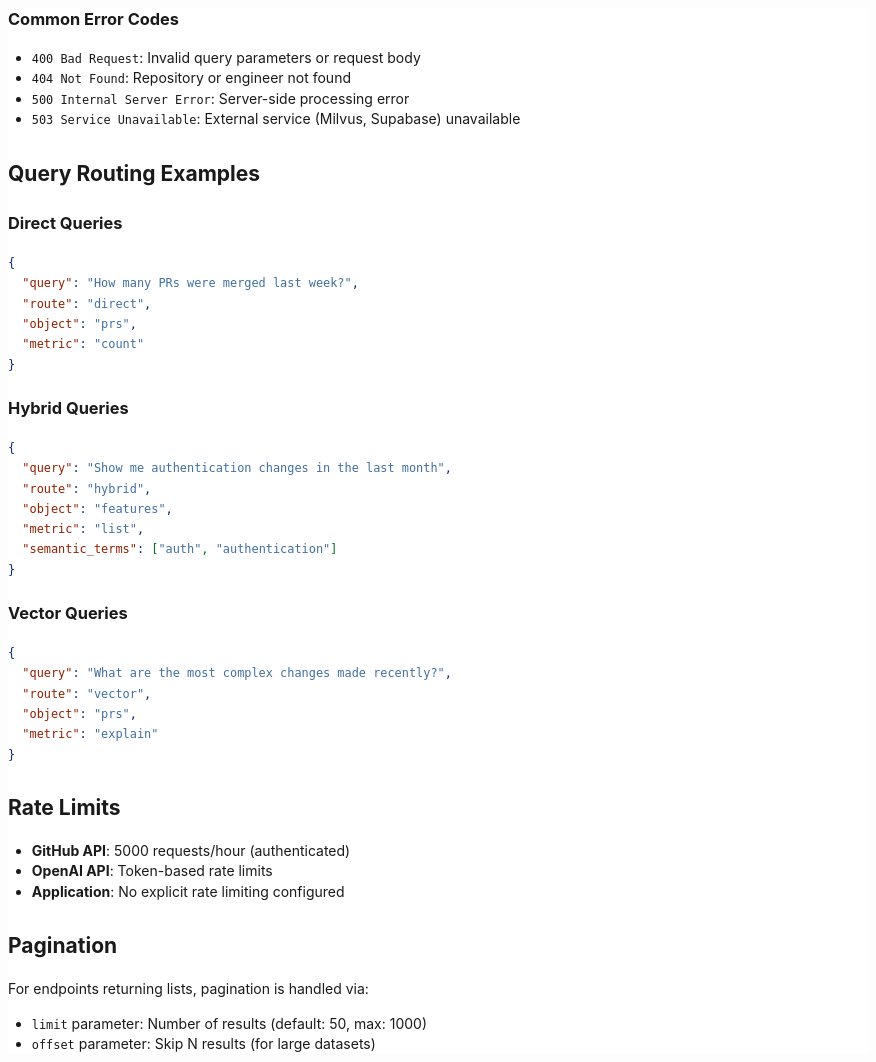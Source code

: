 ### Common Error Codes
- `400 Bad Request`: Invalid query parameters or request body
- `404 Not Found`: Repository or engineer not found
- `500 Internal Server Error`: Server-side processing error
- `503 Service Unavailable`: External service (Milvus, Supabase) unavailable

## Query Routing Examples

### Direct Queries
```json
{
  "query": "How many PRs were merged last week?",
  "route": "direct",
  "object": "prs",
  "metric": "count"
}
```

### Hybrid Queries
```json
{
  "query": "Show me authentication changes in the last month",
  "route": "hybrid",
  "object": "features",
  "metric": "list",
  "semantic_terms": ["auth", "authentication"]
}
```

### Vector Queries
```json
{
  "query": "What are the most complex changes made recently?",
  "route": "vector",
  "object": "prs",
  "metric": "explain"
}
```

## Rate Limits

- **GitHub API**: 5000 requests/hour (authenticated)
- **OpenAI API**: Token-based rate limits
- **Application**: No explicit rate limiting configured

## Pagination

For endpoints returning lists, pagination is handled via:
- `limit` parameter: Number of results (default: 50, max: 1000)
- `offset` parameter: Skip N results (for large datasets)
